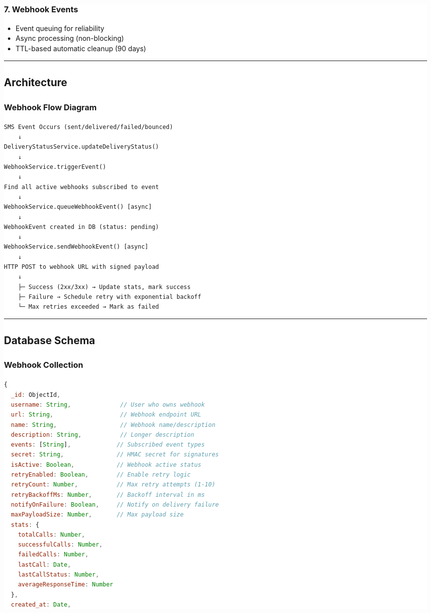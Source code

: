 ### 7. **Webhook Events**
- Event queuing for reliability
- Async processing (non-blocking)
- TTL-based automatic cleanup (90 days)

---

## Architecture

### Webhook Flow Diagram

```
SMS Event Occurs (sent/delivered/failed/bounced)
    ↓
DeliveryStatusService.updateDeliveryStatus()
    ↓
WebhookService.triggerEvent()
    ↓
Find all active webhooks subscribed to event
    ↓
WebhookService.queueWebhookEvent() [async]
    ↓
WebhookEvent created in DB (status: pending)
    ↓
WebhookService.sendWebhookEvent() [async]
    ↓
HTTP POST to webhook URL with signed payload
    ↓
    ├─ Success (2xx/3xx) → Update stats, mark success
    ├─ Failure → Schedule retry with exponential backoff
    └─ Max retries exceeded → Mark as failed
```

---

## Database Schema

### Webhook Collection

```javascript
{
  _id: ObjectId,
  username: String,              // User who owns webhook
  url: String,                   // Webhook endpoint URL
  name: String,                  // Webhook name/description
  description: String,           // Longer description
  events: [String],             // Subscribed event types
  secret: String,               // HMAC secret for signatures
  isActive: Boolean,            // Webhook active status
  retryEnabled: Boolean,        // Enable retry logic
  retryCount: Number,           // Max retry attempts (1-10)
  retryBackoffMs: Number,       // Backoff interval in ms
  notifyOnFailure: Boolean,     // Notify on delivery failure
  maxPayloadSize: Number,       // Max payload size
  stats: {
    totalCalls: Number,
    successfulCalls: Number,
    failedCalls: Number,
    lastCall: Date,
    lastCallStatus: Number,
    averageResponseTime: Number
  },
  created_at: Date,
```